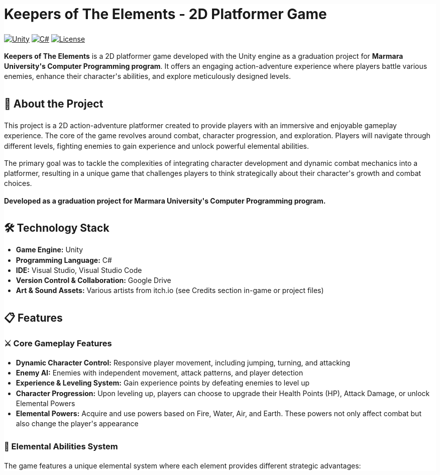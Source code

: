 # Keepers of The Elements - 2D Platformer Game

[![Unity](https://img.shields.io/badge/Unity-2022.3.20f1+-000000?style=flat&logo=unity&logoColor=white)](https://unity.com/)
[![C#](https://img.shields.io/badge/C%23-239120?style=flat&logo=c-sharp&logoColor=white)](https://docs.microsoft.com/en-us/dotnet/csharp/)
[![License](https://img.shields.io/badge/License-Educational-blue.svg)](LICENSE)

**Keepers of The Elements** is a 2D platformer game developed with the Unity engine as a graduation project for **Marmara University's Computer Programming program**. It offers an engaging action-adventure experience where players battle various enemies, enhance their character's abilities, and explore meticulously designed levels.

## 📖 About the Project

This project is a 2D action-adventure platformer created to provide players with an immersive and enjoyable gameplay experience. The core of the game revolves around combat, character progression, and exploration. Players will navigate through different levels, fighting enemies to gain experience and unlock powerful elemental abilities.

The primary goal was to tackle the complexities of integrating character development and dynamic combat mechanics into a platformer, resulting in a unique game that challenges players to think strategically about their character's growth and combat choices.

**Developed as a graduation project for Marmara University's Computer Programming program.**

## 🛠️ Technology Stack

- **Game Engine:** Unity
- **Programming Language:** C#
- **IDE:** Visual Studio, Visual Studio Code
- **Version Control & Collaboration:** Google Drive
- **Art & Sound Assets:** Various artists from itch.io (see Credits section in-game or project files)

## 📋 Features

### ⚔️ Core Gameplay Features

- **Dynamic Character Control:** Responsive player movement, including jumping, turning, and attacking
- **Enemy AI:** Enemies with independent movement, attack patterns, and player detection
- **Experience & Leveling System:** Gain experience points by defeating enemies to level up
- **Character Progression:** Upon leveling up, players can choose to upgrade their Health Points (HP), Attack Damage, or unlock Elemental Powers
- **Elemental Powers:** Acquire and use powers based on Fire, Water, Air, and Earth. These powers not only affect combat but also change the player's appearance

### 🌟 Elemental Abilities System

The game features a unique elemental system where each element provides different strategic advantages:
